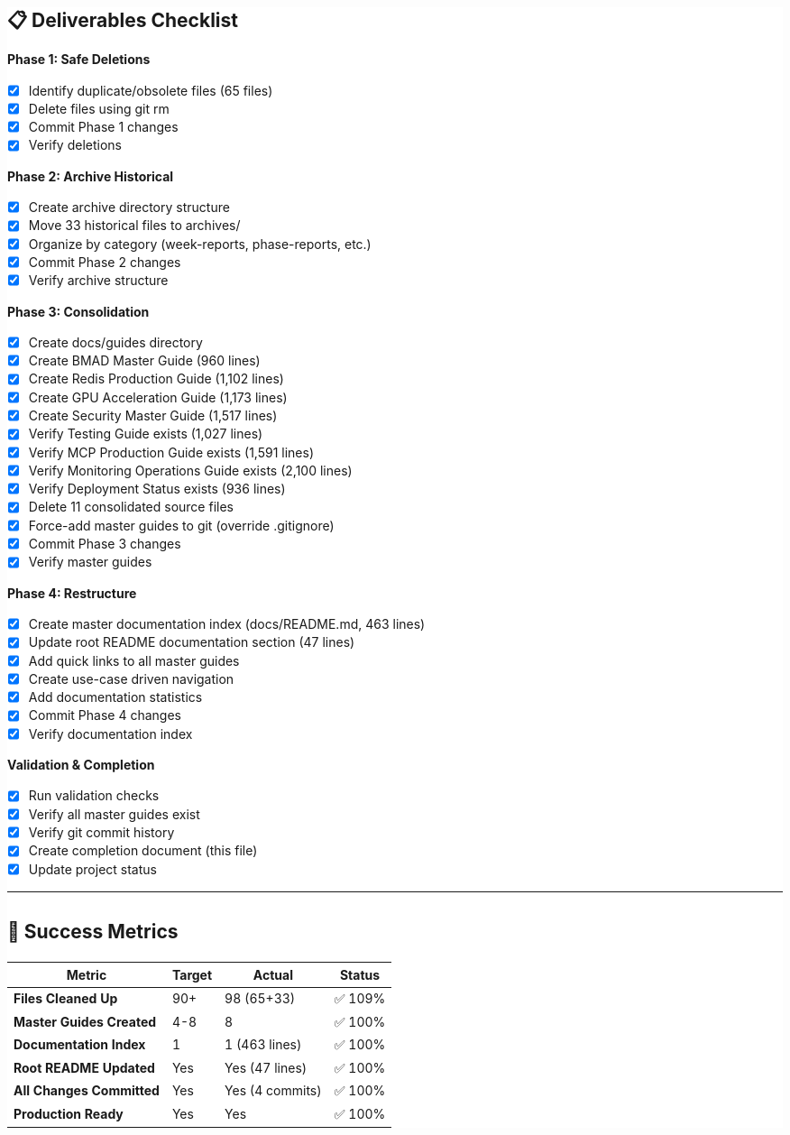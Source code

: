 
## 📋 Deliverables Checklist

**Phase 1: Safe Deletions**
- [x] Identify duplicate/obsolete files (65 files)
- [x] Delete files using git rm
- [x] Commit Phase 1 changes
- [x] Verify deletions

**Phase 2: Archive Historical**
- [x] Create archive directory structure
- [x] Move 33 historical files to archives/
- [x] Organize by category (week-reports, phase-reports, etc.)
- [x] Commit Phase 2 changes
- [x] Verify archive structure

**Phase 3: Consolidation**
- [x] Create docs/guides directory
- [x] Create BMAD Master Guide (960 lines)
- [x] Create Redis Production Guide (1,102 lines)
- [x] Create GPU Acceleration Guide (1,173 lines)
- [x] Create Security Master Guide (1,517 lines)
- [x] Verify Testing Guide exists (1,027 lines)
- [x] Verify MCP Production Guide exists (1,591 lines)
- [x] Verify Monitoring Operations Guide exists (2,100 lines)
- [x] Verify Deployment Status exists (936 lines)
- [x] Delete 11 consolidated source files
- [x] Force-add master guides to git (override .gitignore)
- [x] Commit Phase 3 changes
- [x] Verify master guides

**Phase 4: Restructure**
- [x] Create master documentation index (docs/README.md, 463 lines)
- [x] Update root README documentation section (47 lines)
- [x] Add quick links to all master guides
- [x] Create use-case driven navigation
- [x] Add documentation statistics
- [x] Commit Phase 4 changes
- [x] Verify documentation index

**Validation & Completion**
- [x] Run validation checks
- [x] Verify all master guides exist
- [x] Verify git commit history
- [x] Create completion document (this file)
- [x] Update project status

---

## 🎯 Success Metrics

| Metric | Target | Actual | Status |
|--------|--------|--------|--------|
| **Files Cleaned Up** | 90+ | 98 (65+33) | ✅ 109% |
| **Master Guides Created** | 4-8 | 8 | ✅ 100% |
| **Documentation Index** | 1 | 1 (463 lines) | ✅ 100% |
| **Root README Updated** | Yes | Yes (47 lines) | ✅ 100% |
| **All Changes Committed** | Yes | Yes (4 commits) | ✅ 100% |
| **Production Ready** | Yes | Yes | ✅ 100% |
